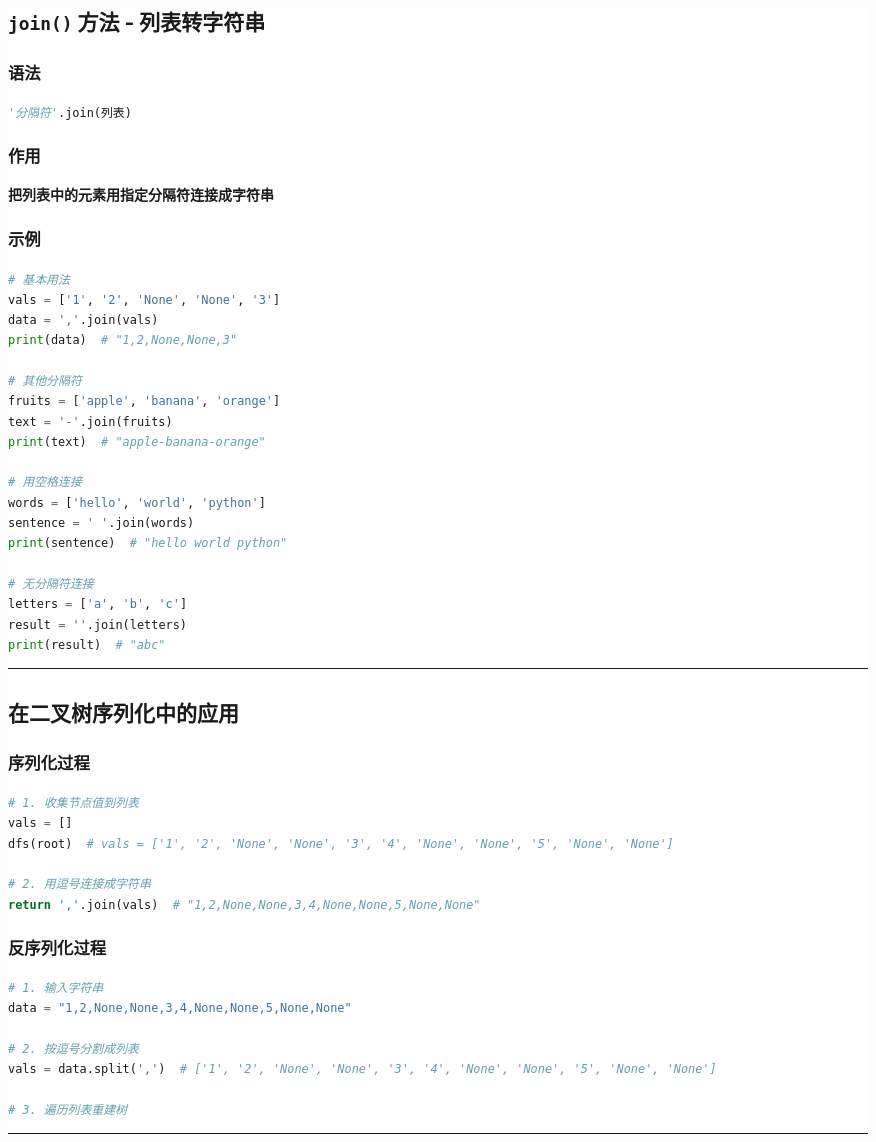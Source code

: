
## `join()` 方法 - 列表转字符串

### 语法
```python
'分隔符'.join(列表)
```

### 作用
**把列表中的元素用指定分隔符连接成字符串**

### 示例
```python
# 基本用法
vals = ['1', '2', 'None', 'None', '3']
data = ','.join(vals)
print(data)  # "1,2,None,None,3"

# 其他分隔符
fruits = ['apple', 'banana', 'orange']
text = '-'.join(fruits)
print(text)  # "apple-banana-orange"

# 用空格连接
words = ['hello', 'world', 'python']
sentence = ' '.join(words)
print(sentence)  # "hello world python"

# 无分隔符连接
letters = ['a', 'b', 'c']
result = ''.join(letters)
print(result)  # "abc"
```

---

## 在二叉树序列化中的应用

### 序列化过程
```python
# 1. 收集节点值到列表
vals = []
dfs(root)  # vals = ['1', '2', 'None', 'None', '3', '4', 'None', 'None', '5', 'None', 'None']

# 2. 用逗号连接成字符串
return ','.join(vals)  # "1,2,None,None,3,4,None,None,5,None,None"
```

### 反序列化过程
```python
# 1. 输入字符串
data = "1,2,None,None,3,4,None,None,5,None,None"

# 2. 按逗号分割成列表
vals = data.split(',')  # ['1', '2', 'None', 'None', '3', '4', 'None', 'None', '5', 'None', 'None']

# 3. 遍历列表重建树
```

---